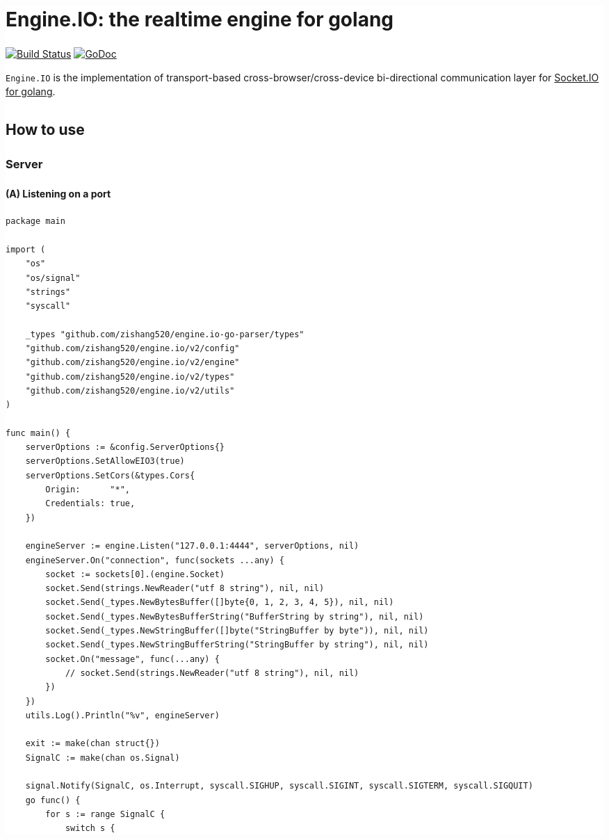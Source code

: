# Engine.IO: the realtime engine for golang

[![Build Status](https://github.com/zishang520/engine.io/workflows/Go/badge.svg?branch=main)](https://github.com/zishang520/engine.io/actions)
[![GoDoc](https://pkg.go.dev/badge/github.com/zishang520/engine.io/v2?utm_source=godoc)](https://pkg.go.dev/github.com/zishang520/engine.io/v2)

`Engine.IO` is the implementation of transport-based
cross-browser/cross-device bi-directional communication layer for
[Socket.IO for golang](http://github.com/zishang520/socket.io).

## How to use

### Server

#### (A) Listening on a port

```golang
package main

import (
    "os"
    "os/signal"
    "strings"
    "syscall"

    _types "github.com/zishang520/engine.io-go-parser/types"
    "github.com/zishang520/engine.io/v2/config"
    "github.com/zishang520/engine.io/v2/engine"
    "github.com/zishang520/engine.io/v2/types"
    "github.com/zishang520/engine.io/v2/utils"
)

func main() {
    serverOptions := &config.ServerOptions{}
    serverOptions.SetAllowEIO3(true)
    serverOptions.SetCors(&types.Cors{
        Origin:      "*",
        Credentials: true,
    })

    engineServer := engine.Listen("127.0.0.1:4444", serverOptions, nil)
    engineServer.On("connection", func(sockets ...any) {
        socket := sockets[0].(engine.Socket)
        socket.Send(strings.NewReader("utf 8 string"), nil, nil)
        socket.Send(_types.NewBytesBuffer([]byte{0, 1, 2, 3, 4, 5}), nil, nil)
        socket.Send(_types.NewBytesBufferString("BufferString by string"), nil, nil)
        socket.Send(_types.NewStringBuffer([]byte("StringBuffer by byte")), nil, nil)
        socket.Send(_types.NewStringBufferString("StringBuffer by string"), nil, nil)
        socket.On("message", func(...any) {
            // socket.Send(strings.NewReader("utf 8 string"), nil, nil)
        })
    })
    utils.Log().Println("%v", engineServer)

    exit := make(chan struct{})
    SignalC := make(chan os.Signal)

    signal.Notify(SignalC, os.Interrupt, syscall.SIGHUP, syscall.SIGINT, syscall.SIGTERM, syscall.SIGQUIT)
    go func() {
        for s := range SignalC {
            switch s {
```